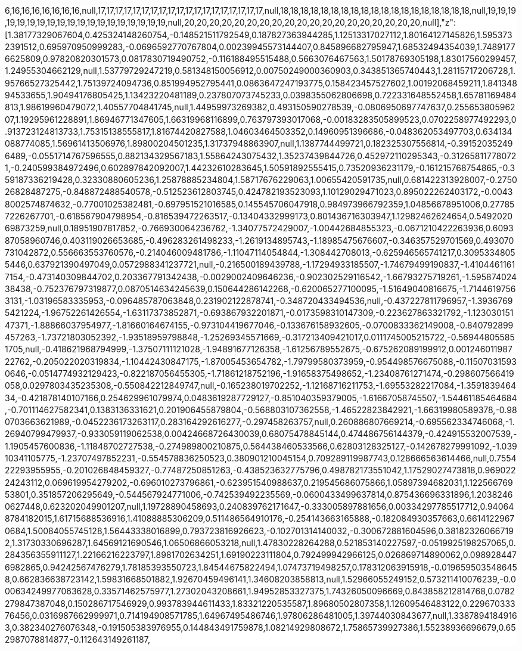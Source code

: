 6,16,16,16,16,16,16,16,null,17,17,17,17,17,17,17,17,17,17,17,17,17,17,17,17,17,17,17,null,18,18,18,18,18,18,18,18,18,18,18,18,18,18,18,18,18,18,18,null,19,19,19,19,19,19,19,19,19,19,19,19,19,19,19,19,19,19,19,null,20,20,20,20,20,20,20,20,20,20,20,20,20,20,20,20,20,20,20,null],"z":[1.38177329067604,0.425324148260754,-0.148521511792549,0.187827363944285,1.12513317027112,1.80164127145826,1.5953732391512,0.695970950999283,-0.0696592770767804,0.00239945573144407,0.845896682795947,1.68532494354039,1.74891776625809,0.97820820301573,0.0817830719490752,-0.116188495515488,0.5663076467563,1.50178769305198,1.83017560299457,1.24955304662129,null,1.53779729247219,0.581348150056912,0.00750249000360903,0.343851365740443,1.28115717206728,1.95766527325442,1.75139724094736,0.851994952795441,0.0863647247193775,0.158423457527602,1.00192068459211,1.84134894533655,1.90494176805425,1.13423220481189,0.237807073745233,0.0398355062806698,0.722331648552458,1.65781169484813,1.98619960479072,1.40557704841745,null,1.44959973269382,0.493150590278539,-0.0806950697747637,0.25565380596207,1.19295961228891,1.86946771347605,1.66319968116899,0.763797393017068,-0.00183283505899523,0.0702258977492293,0.913723124813733,1.75315138555817,1.81674420827588,1.04603464503352,0.14960951396686,-0.048362053497703,0.634134088774085,1.56961413506976,1.89800204501235,1.31737948863907,null,1.1387744499721,0.182325307556814,-0.391520352496489,-0.0551714767596555,0.882134329567183,1.55864243075432,1.35237439844726,0.452972110295343,-0.312658117780721,-0.240599384972496,0.602897842092007,1.44232610283645,1.50591892555415,0.73520936231179,-0.161215768754865,-0.359187336219428,0.32330880605236,1.25878885234804,1.58717676229063,1.00655420591735,null,0.681422313928007,-0.275026828487275,-0.848872488540578,-0.512523612803745,0.424782193523093,1.10129029471023,0.895022262403172,-0.00438002574874632,-0.77001025382481,-0.697951521016585,0.145545706047918,0.984973966792359,1.04856678951006,0.277857226267701,-0.618567904798954,-0.816539472263517,-0.13404332999173,0.801436716303947,1.12982462624654,0.549202069873259,null,0.18951907817852,-0.766930064236762,-1.34077572429007,-1.00442684855323,-0.0671210422263936,0.609387058960746,0.403119026653685,-0.496283261498233,-1.2619134895743,-1.18985475676607,-0.346357529701569,0.493070731042872,0.556663553760576,-0.214046009481786,-1.11047114054844,-1.308442708013,-0.625946565741217,0.30953348055446,0.637921390497049,0.0572988341237721,null,-0.216500189439788,-1.17294933185507,-1.74679499190837,-1.41044611617154,-0.473140309844702,0.203367791342438,-0.0029002409646236,-0.902302529116542,-1.66793275719261,-1.59587402438438,-0.752376797319877,0.0870514634245639,0.150644286142268,-0.620065277100095,-1.51649040816675,-1.71446197563131,-1.03196583335953,-0.096485787063848,0.231902122878741,-0.348720433494536,null,-0.437227811796957,-1.39367695421224,-1.96752261426554,-1.63117373852871,-0.693867932201871,-0.0173598310147309,-0.223627863321792,-1.12303015147371,-1.88866037954977,-1.81660164674155,-0.973104419677046,-0.133676158932605,-0.0700833362149008,-0.840792899457263,-1.73721803052392,-1.93518959798848,-1.25269345571669,-0.317213409421017,0.0111745005215722,-0.569448055851705,null,-0.418621968794999,-1.37507111121028,-1.94891677126358,-1.61256789552675,-0.675262089199912,0.00124601198722762,-0.205022020319834,-1.10442430847175,-1.87005453654782,-1.79799580373959,-0.954498576675088,-0.115070315930646,-0.0514774932129423,-0.822187056455305,-1.71861218752196,-1.91658375498652,-1.23408761271474,-0.298607566419058,0.0297803435235308,-0.550842212849747,null,-0.165238019702252,-1.12168716211753,-1.69553282217084,-1.359183946434,-0.421878140107166,0.254629961079974,0.0483619287729127,-0.851040359379005,-1.61667058745507,-1.54461185464684,-0.701114627582341,0.1383136331621,0.201906455879804,-0.568803107362558,-1.46522823842921,-1.66319980589378,-0.980703663621989,-0.0452236173263117,0.283164292616277,-0.297458263757,null,0.260886807669214,-0.695562334746068,-1.26940799479937,-0.933059119062538,0.00424668726430039,0.68075478845144,0.474486756144379,-0.424915532007539,-1.1905457600836,-1.11848702727538,-0.274989800210875,0.564438460533566,0.62803128325127,-0.142678279991092,-1.03910341105775,-1.23707497852231,-0.554578836250523,0.380901210045154,0.709289119987743,0.128666563614466,null,0.755422293955955,-0.201026848459327,-0.77487250851263,-0.438523632775796,0.498782173551042,1.17529027473818,0.96902224243112,0.069619954279202,-0.696010273796861,-0.623951540988637,0.219545686075866,1.05897394682031,1.12256676953801,0.351857206295649,-0.544567924771006,-0.742539492235569,-0.0600433499637814,0.875436696331896,1.20382460627448,0.623202049901207,null,1.19728890458693,0.240839762171647,-0.333005897881656,0.00334297785517712,0.940648784182015,1.61715688536916,1.41088885306209,0.511486564910176,-0.254143663165888,-0.182084930357663,0.66141229670684,1.50084055745128,1.56443338016899,0.793723816926623,-0.102701314140032,-0.300672881604596,0.381823260667192,1.31730330696287,1.64569121690546,1.06506866053218,null,1.47830228264288,0.521853140227597,-0.0519925198257065,0.284356355911127,1.22166216223797,1.8981702634251,1.69190223111804,0.792499942966125,0.026869714890062,0.0989284476982865,0.94242567476279,1.78185393550723,1.84544675822494,1.07473719498257,0.178312063915918,-0.0196595035486458,0.662836638723142,1.59831668501882,1.92670459496141,1.34608203858813,null,1.52966055249152,0.573211410076239,-0.000634249977063628,0.33571462575977,1.27302043208661,1.94952853327375,1.74326050096669,0.843858212814768,0.0782279847387048,0.150286717546929,0.993783944611433,1.83321220535587,1.89680502807358,1.12609546483122,0.22967033376456,0.0316987662999971,0.714194908571785,1.64967495486746,1.97806286481005,1.39744030843677,null,1.33878941849163,0.382340276076348,-0.191505383976955,0.144843491759878,1.08214929808672,1.75865739927386,1.55238936696679,0.652987078814877,-0.112643149261187,